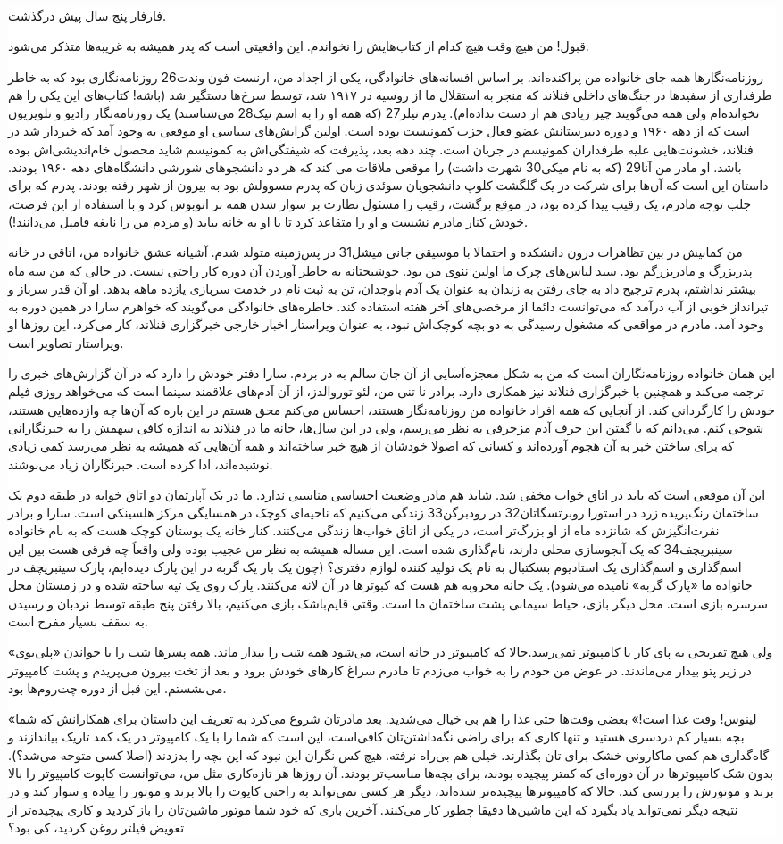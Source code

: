 فارفار پنج سال پیش درگذشت.

قبول! من هیچ وقت هیچ کدام از کتاب‌هایش را نخواندم. این واقعیتی است که پدر همیشه به غریبه‌ها متذکر می‌شود. 

روزنامه‌نگارها همه جای خانواده من پراکنده‌اند. بر اساس افسانه‌های خانوادگی، یکی از اجداد من، ارنست فون وندت26 روزنامه‌نگاری بود که به خاطر طرفداری از سفیدها در جنگ‌های داخلی فنلاند که منجر به استقلال ما از روسیه در ۱۹۱۷ شد، توسط سرخ‌ها دستگیر شد (باشه! کتاب‌های این یکی را هم نخوانده‌ام ولی همه می‌گویند چیز زیادی هم از دست نداده‌ام). پدرم نیلز27 (که همه او را به اسم نیک28 می‌شناسند) یک روزنامه‌نگار رادیو و تلویزیون است که از دهه ۱۹۶۰ و دوره دبیرستانش عضو فعال حزب کمونیست بوده است. اولین گرایش‌های سیاسی او موقعی به وجود آمد که خبردار شد در فنلاند، خشونت‌هایی علیه طرفداران کمونیسم در جریان است. چند دهه بعد، پذیرفت که شیفتگی‌اش به کمونیسم شاید محصول خام‌اندیشی‌اش بوده باشد. او مادر من آنا29 (که به نام میکی30 شهرت داشت) را موقعی ملاقات می کند که هر دو دانشجوهای شورشی دانشگاه‌های دهه ۱۹۶۰ بودند. داستان این است که آن‌ها برای شرکت در یک گلگشت کلوپ دانشجویان سوئدی زبان که پدرم مسوولش بود به بیرون از شهر رفته بودند. پدرم که برای جلب توجه مادرم، یک رقیب پیدا کرده بود، در موقع برگشت، رقیب را مسئول نظارت بر سوار شدن همه بر اتوبوس کرد و با استفاده از این فرصت، خودش کنار مادرم نشست و او را متقاعد کرد تا با او به خانه بیاید (و مردم من را نابغه فامیل می‌دانند!).

من کمابیش در بین تظاهرات درون دانشکده و احتمالا با موسیقی جانی میشل31 در پس‌زمینه متولد شدم. آشیانه عشق خانواده من، اتاقی در خانه پدربزرگ و مادربزرگم بود. سبد لباس‌های چرک ما اولین ننوی من بود. خوشبختانه به خاطر آوردن آن دوره کار راحتی نیست. در حالی که من سه ماه بیشتر نداشتم،‌ پدرم ترجیح داد به جای رفتن به زندان به عنوان یک آدم باوجدان، تن به ثبت نام در خدمت سربازی یازده ماهه بدهد. او آن قدر سرباز و تیرانداز خوبی از آب درآمد که می‌توانست دائما از مرخصی‌های آخر هفته استفاده کند. خاطره‌های خانوادگی می‌گویند که خواهرم سارا در همین دوره به وجود آمد. مادرم در مواقعی که مشغول رسیدگی به دو بچه کوچک‌اش نبود، به عنوان ویراستار اخبار خارجی خبرگزاری فنلاند، کار می‌کرد. این روزها او ویراستار تصاویر است.

این همان خانواده روزنامه‌نگاران است که من به شکل معجزه‌آسایی از آن جان سالم به در بردم. سارا دفتر خودش را دارد که در آن گزارش‌های خبری را ترجمه می‌کند و همچنین با خبرگزاری فنلاند نیز همکاری دارد. برادر نا تنی من، لئو توروالدز، از آن آدم‌های علاقمند سینما است که می‌خواهد روزی فیلم خودش را کارگردانی کند. از آنجایی که همه افراد خانواده من روزنامه‌نگار هستند، احساس می‌کنم محق هستم در این باره که آن‌ها چه وازده‌هایی هستند، شوخی کنم. می‌دانم که با گفتن این حرف آدم مزخرفی به نظر می‌رسم، ولی در این سال‌ها، خانه ما در فنلاند به اندازه کافی سهمش را به خبرنگارانی که برای ساختن خبر به آن هجوم آورده‌اند  و کسانی که اصولا خودشان از هیچ خبر ساخته‌اند و همه آن‌هایی که همیشه به نظر می‌رسد کمی زیادی نوشیده‌اند، ادا کرده است. خبرنگاران زیاد می‌نوشند. 

این آن موقعی است که باید در اتاق خواب مخفی شد. شاید هم مادر وضعیت احساسی مناسبی ندارد. ما در یک آپارتمان دو اتاق خوابه در طبقه دوم یک ساختمان رنگ‌پریده زرد در استورا روبرتسگاتان32 در رودبرگن33 زندگی‌ می‌کنیم که ناحیه‌ای کوچک در همسایگی مرکز هلسینکی است. سارا و برادر نفرت‌انگیزش که شانزده ماه از او بزرگ‌تر است، در یکی از اتاق خواب‌ها زندگی می‌کنند. کنار خانه یک بوستان کوچک هست که به نام خانواده سینبریچف34 که یک آبجو‌سازی محلی دارند، نام‌گذاری شده است. این مساله همیشه به نظر من عجیب بوده  ولی واقعاً چه فرقی هست بین این اسم‌گذاری و اسم‌گذاری یک استادیوم بسکتبال به نام یک تولید کننده لوازم دفتری؟ (چون یک بار یک گربه در این پارک دیده‌ایم، پارک سینبریچف در خانواده ما «پارک گربه» نامیده می‌شود). یک خانه مخروبه هم هست که کبوترها در آن لانه می‌کنند. پارک روی یک تپه ساخته شده و در زمستان محل سرسره بازی است. محل دیگر بازی، حیاط سیمانی پشت ساختمان ما است. وقتی قایم‌باشک بازی می‌کنیم، بالا رفتن پنج طبقه توسط نردبان و رسیدن به سقف بسیار مفرح است. 

ولی هیچ تفریحی به پای کار با کامپیوتر نمی‌رسد.حالا که کامپیوتر در خانه است، می‌شود همه شب را بیدار ماند. همه پسرها شب‌ را با خواندن «پلی‌بوی» در زیر پتو بیدار می‌ماندند. در عوض من خودم را به خواب می‌زدم تا مادرم سراغ کارهای خودش برود و بعد از تخت بیرون می‌پریدم و پشت کامپیوتر می‌نشستم. این قبل از دوره چت‌روم‌ها بود. 

«لینوس! وقت غذا است!»  بعضی وقت‌ها حتی غذا را هم بی خیال می‌شدید. بعد مادرتان شروع می‌کرد به تعریف این داستان برای همکارانش که شما بچه بسیار کم دردسری هستید و تنها کاری که برای راضی نگه‌داشتن‌تان کافی‌است، این است که شما را با یک کامپیوتر در یک کمد تاریک بیاندازند و گاه‌گداری هم کمی ماکارونی خشک برای تان بگذارند. خیلی هم بی‌راه نرفته. هیچ کس نگران این نبود که این بچه را بدزدند (اصلا کسی متوجه می‌شد؟). بدون شک کامپیوترها در آن دوره‌ای که کمتر پیچیده بودند، برای بچه‌ها مناسب‌تر بودند. آن روزها هر تازه‌کاری مثل من، می‌توانست کاپوت کامپیوتر را بالا بزند و موتورش را بررسی کند. حالا که کامپیوترها پیچیده‌تر شده‌اند، دیگر هر کسی نمی‌تواند به راحتی کاپوت را بالا بزند و موتور را پیاده و سوار کند و در نتیجه دیگر نمی‌تواند یاد بگیرد که این ماشین‌ها دقیقا چطور کار می‌کنند. آخرین باری که خود شما موتور ماشین‌تان را باز کردید و کاری پیچیده‌تر از تعویض فیلتر روغن کردید، کی بود؟ 
